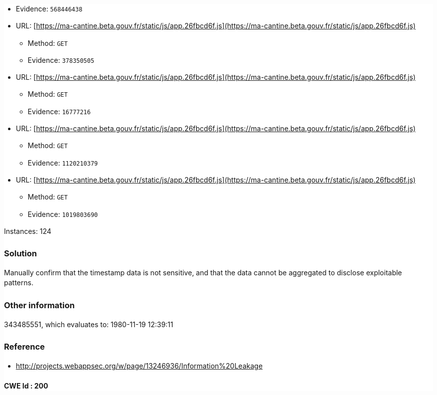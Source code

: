   
  * Evidence: `568446438`
  
  
  
  
* URL: [https://ma-cantine.beta.gouv.fr/static/js/app.26fbcd6f.js](https://ma-cantine.beta.gouv.fr/static/js/app.26fbcd6f.js)
  
  
  * Method: `GET`
  
  
  * Evidence: `378350505`
  
  
  
  
* URL: [https://ma-cantine.beta.gouv.fr/static/js/app.26fbcd6f.js](https://ma-cantine.beta.gouv.fr/static/js/app.26fbcd6f.js)
  
  
  * Method: `GET`
  
  
  * Evidence: `16777216`
  
  
  
  
* URL: [https://ma-cantine.beta.gouv.fr/static/js/app.26fbcd6f.js](https://ma-cantine.beta.gouv.fr/static/js/app.26fbcd6f.js)
  
  
  * Method: `GET`
  
  
  * Evidence: `1120210379`
  
  
  
  
* URL: [https://ma-cantine.beta.gouv.fr/static/js/app.26fbcd6f.js](https://ma-cantine.beta.gouv.fr/static/js/app.26fbcd6f.js)
  
  
  * Method: `GET`
  
  
  * Evidence: `1019803690`
  
  
  
  
Instances: 124
  
### Solution
<p>Manually confirm that the timestamp data is not sensitive, and that the data cannot be aggregated to disclose exploitable patterns.</p>
  
### Other information
<p>343485551, which evaluates to: 1980-11-19 12:39:11</p>
  
### Reference
* http://projects.webappsec.org/w/page/13246936/Information%20Leakage

  
#### CWE Id : 200
  